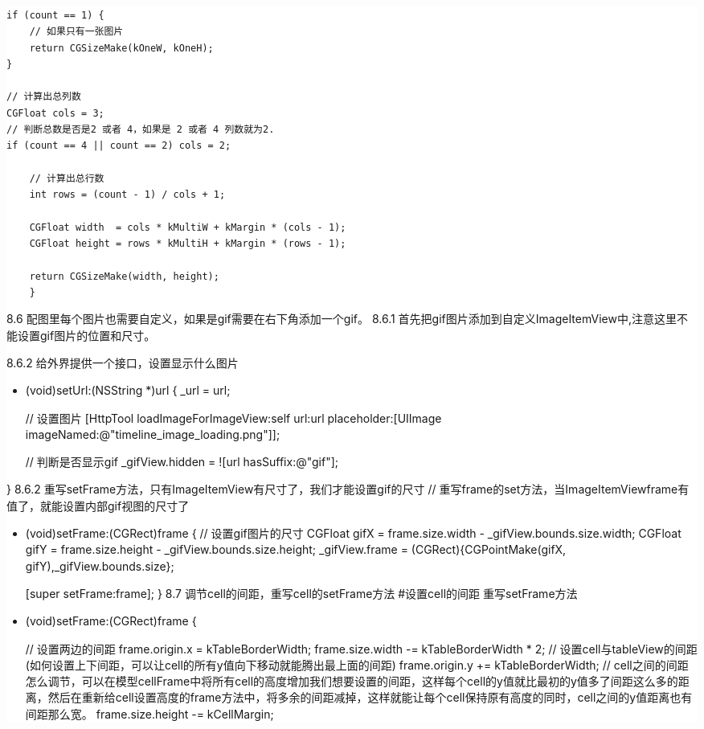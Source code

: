     if (count == 1) {
        // 如果只有一张图片
        return CGSizeMake(kOneW, kOneH);
    }
    
    // 计算出总列数
    CGFloat cols = 3;
    // 判断总数是否是2 或者 4，如果是 2 或者 4 列数就为2.
    if (count == 4 || count == 2) cols = 2;
        
        // 计算出总行数
        int rows = (count - 1) / cols + 1;
        
        CGFloat width  = cols * kMultiW + kMargin * (cols - 1);
        CGFloat height = rows * kMultiH + kMargin * (rows - 1);
        
        return CGSizeMake(width, height);
        }

8.6 配图里每个图片也需要自定义，如果是gif需要在右下角添加一个gif。
8.6.1 首先把gif图片添加到自定义ImageItemView中,注意这里不能设置gif图片的位置和尺寸。

8.6.2 给外界提供一个接口，设置显示什么图片
- (void)setUrl:(NSString *)url
{
    _url = url;
    
    // 设置图片
    [HttpTool loadImageForImageView:self url:url placeholder:[UIImage imageNamed:@"timeline_image_loading.png"]];
    
    // 判断是否显示gif
    _gifView.hidden = ![url hasSuffix:@"gif"];
    
}
8.6.2 重写setFrame方法，只有ImageItemView有尺寸了，我们才能设置gif的尺寸
// 重写frame的set方法，当ImageItemViewframe有值了，就能设置内部gif视图的尺寸了
- (void)setFrame:(CGRect)frame
{
    // 设置gif图片的尺寸
    CGFloat gifX = frame.size.width -  _gifView.bounds.size.width;
    CGFloat gifY = frame.size.height - _gifView.bounds.size.height;
    _gifView.frame = (CGRect){CGPointMake(gifX, gifY),_gifView.bounds.size};
    
    [super setFrame:frame];
}
8.7 调节cell的间距，重写cell的setFrame方法
#设置cell的间距 重写setFrame方法
- (void)setFrame:(CGRect)frame
{
    
    // 设置两边的间距
    frame.origin.x = kTableBorderWidth;
    frame.size.width -= kTableBorderWidth * 2;
    // 设置cell与tableView的间距(如何设置上下间距，可以让cell的所有y值向下移动就能腾出最上面的间距)
    frame.origin.y += kTableBorderWidth;
    // cell之间的间距怎么调节，可以在模型cellFrame中将所有cell的高度增加我们想要设置的间距，这样每个cell的y值就比最初的y值多了间距这么多的距离，然后在重新给cell设置高度的frame方法中，将多余的间距减掉，这样就能让每个cell保持原有高度的同时，cell之间的y值距离也有间距那么宽。
    frame.size.height -= kCellMargin;
    